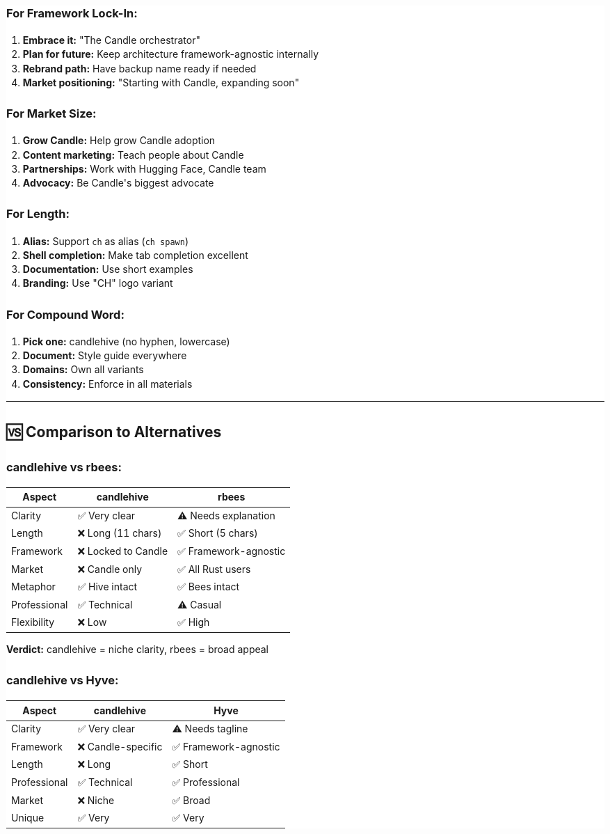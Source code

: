 ### For Framework Lock-In:
1. **Embrace it:** "The Candle orchestrator"
2. **Plan for future:** Keep architecture framework-agnostic internally
3. **Rebrand path:** Have backup name ready if needed
4. **Market positioning:** "Starting with Candle, expanding soon"

### For Market Size:
1. **Grow Candle:** Help grow Candle adoption
2. **Content marketing:** Teach people about Candle
3. **Partnerships:** Work with Hugging Face, Candle team
4. **Advocacy:** Be Candle's biggest advocate

### For Length:
1. **Alias:** Support `ch` as alias (`ch spawn`)
2. **Shell completion:** Make tab completion excellent
3. **Documentation:** Use short examples
4. **Branding:** Use "CH" logo variant

### For Compound Word:
1. **Pick one:** candlehive (no hyphen, lowercase)
2. **Document:** Style guide everywhere
3. **Domains:** Own all variants
4. **Consistency:** Enforce in all materials

---

## 🆚 Comparison to Alternatives

### candlehive vs rbees:

| Aspect | candlehive | rbees |
|--------|------------|-------|
| Clarity | ✅ Very clear | ⚠️ Needs explanation |
| Length | ❌ Long (11 chars) | ✅ Short (5 chars) |
| Framework | ❌ Locked to Candle | ✅ Framework-agnostic |
| Market | ❌ Candle only | ✅ All Rust users |
| Metaphor | ✅ Hive intact | ✅ Bees intact |
| Professional | ✅ Technical | ⚠️ Casual |
| Flexibility | ❌ Low | ✅ High |

**Verdict:** candlehive = niche clarity, rbees = broad appeal

### candlehive vs Hyve:

| Aspect | candlehive | Hyve |
|--------|------------|------|
| Clarity | ✅ Very clear | ⚠️ Needs tagline |
| Framework | ❌ Candle-specific | ✅ Framework-agnostic |
| Length | ❌ Long | ✅ Short |
| Professional | ✅ Technical | ✅ Professional |
| Market | ❌ Niche | ✅ Broad |
| Unique | ✅ Very | ✅ Very |
